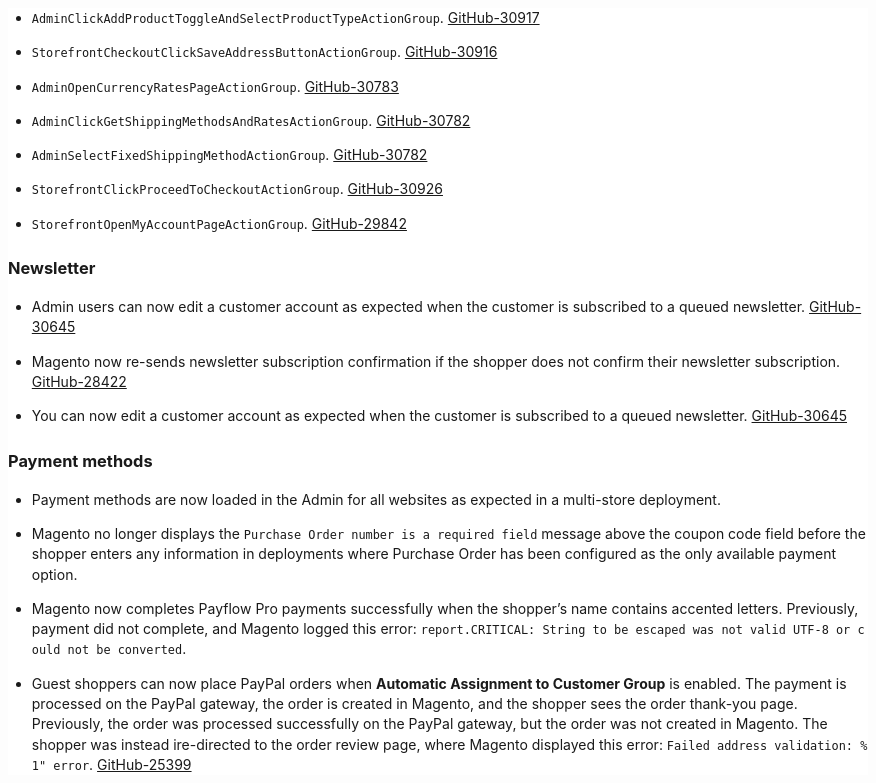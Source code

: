 *  `AdminClickAddProductToggleAndSelectProductTypeActionGroup`. [GitHub-30917](https://github.com/magento/magento2/issues/30917) 

*  `StorefrontCheckoutClickSaveAddressButtonActionGroup`. [GitHub-30916](https://github.com/magento/magento2/issues/30916) 

*  `AdminOpenCurrencyRatesPageActionGroup`. [GitHub-30783](https://github.com/magento/magento2/issues/30783) 

*  `AdminClickGetShippingMethodsAndRatesActionGroup`. [GitHub-30782](https://github.com/magento/magento2/issues/30782) 

*  `AdminSelectFixedShippingMethodActionGroup`. [GitHub-30782](https://github.com/magento/magento2/issues/30782) 

*  `StorefrontClickProceedToCheckoutActionGroup`. [GitHub-30926](https://github.com/magento/magento2/issues/30926) 

*  `StorefrontOpenMyAccountPageActionGroup`. [GitHub-29842](https://github.com/magento/magento2/issues/29842) 

### Newsletter



*  Admin users can now edit a customer account as expected when the customer is subscribed to a queued newsletter. [GitHub-30645](https://github.com/magento/magento2/issues/30645)



*  Magento now re-sends newsletter subscription confirmation if the shopper does not confirm their newsletter subscription. [GitHub-28422](https://github.com/magento/magento2/issues/28422)



*  You can now edit a customer account as expected when the customer is subscribed to a queued newsletter. [GitHub-30645](https://github.com/magento/magento2/issues/30645)

### Payment methods



*  Payment methods are now loaded in the Admin for all websites as expected in a multi-store deployment.



*  Magento no longer displays the `Purchase Order number is a required field` message above the coupon code field before the shopper enters any information in deployments where Purchase Order has been configured as the only available payment option.



*  Magento now completes Payflow Pro payments successfully when the shopper’s name contains accented letters. Previously, payment did not complete, and Magento logged this error: `report.CRITICAL: String to be escaped was not valid UTF-8 or could not be converted`.



*  Guest shoppers can now place PayPal orders when **Automatic Assignment to Customer Group** is enabled. The payment is processed on the PayPal gateway, the order is created in Magento, and the shopper sees the order thank-you page. Previously, the order was processed successfully on the PayPal gateway, but the order was not created in Magento. The shopper was instead ire-directed to the order review page, where Magento displayed this error: `Failed address validation: %1" error`. [GitHub-25399](https://github.com/magento/magento2/issues/25399)
